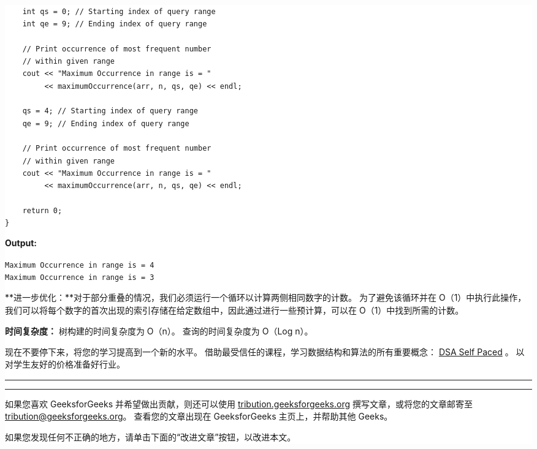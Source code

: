 ```
    int qs = 0; // Starting index of query range 
    int qe = 9; // Ending index of query range 

    // Print occurrence of most frequent number  
    // within given range 
    cout << "Maximum Occurrence in range is = " 
         << maximumOccurrence(arr, n, qs, qe) << endl; 

    qs = 4; // Starting index of query range 
    qe = 9; // Ending index of query range 

    // Print occurrence of most frequent number 
    // within given range 
    cout << "Maximum Occurrence in range is = " 
         << maximumOccurrence(arr, n, qs, qe) << endl; 

    return 0; 
} 

```

**Output:**

```
Maximum Occurrence in range is = 4
Maximum Occurrence in range is = 3

```

**进一步优化：**对于部分重叠的情况，我们必须运行一个循环以计算两侧相同数字的计数。 为了避免该循环并在 O（1）中执行此操作，我们可以将每个数字的首次出现的索引存储在给定数组中，因此通过进行一些预计算，可以在 O（1）中找到所需的计数。

**时间复杂度：**
树构建的时间复杂度为 O（n）。 查询的时间复杂度为 O（Log n）。

现在不要停下来，将您的学习提高到一个新的水平。 借助最受信任的课程，学习数据结构和算法的所有重要概念： [DSA Self Paced](https://practice.geeksforgeeks.org/courses/dsa-self-paced?utm_source=geeksforgeeks&utm_medium=article&utm_campaign=gfg_article_dsa_content_bottom) 。 以对学生友好的价格准备好行业。

* * *

* * *

如果您喜欢 GeeksforGeeks 并希望做出贡献，则还可以使用 [tribution.geeksforgeeks.org](https://contribute.geeksforgeeks.org/) 撰写文章，或将您的文章邮寄至 tribution@geeksforgeeks.org。 查看您的文章出现在 GeeksforGeeks 主页上，并帮助其他 Geeks。

如果您发现任何不正确的地方，请单击下面的“改进文章”按钮，以改进本文。